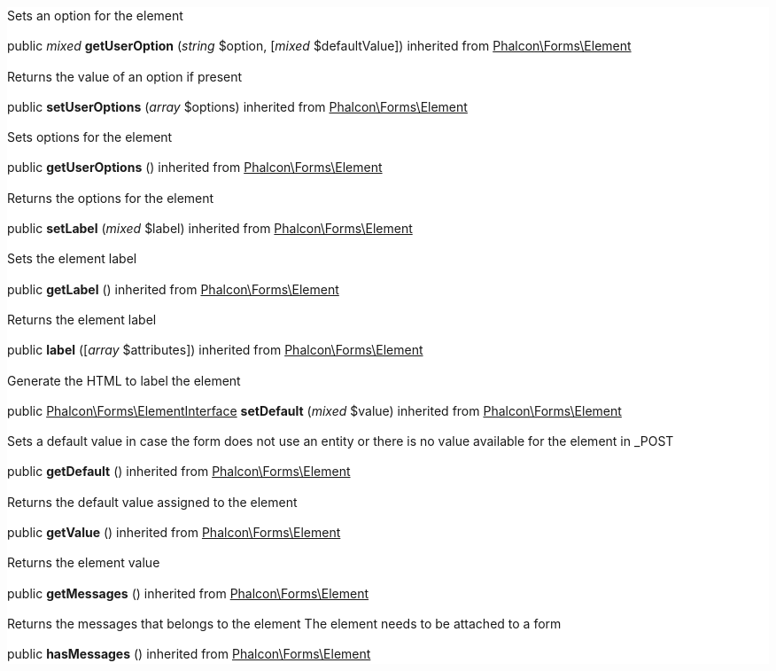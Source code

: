 Sets an option for the element



public *mixed* **getUserOption** (*string* $option, [*mixed* $defaultValue]) inherited from [Phalcon\Forms\Element](Phalcon_Forms.md)

Returns the value of an option if present



public  **setUserOptions** (*array* $options) inherited from [Phalcon\Forms\Element](Phalcon_Forms.md)

Sets options for the element



public  **getUserOptions** () inherited from [Phalcon\Forms\Element](Phalcon_Forms.md)

Returns the options for the element



public  **setLabel** (*mixed* $label) inherited from [Phalcon\Forms\Element](Phalcon_Forms.md)

Sets the element label



public  **getLabel** () inherited from [Phalcon\Forms\Element](Phalcon_Forms.md)

Returns the element label



public  **label** ([*array* $attributes]) inherited from [Phalcon\Forms\Element](Phalcon_Forms.md)

Generate the HTML to label the element



public [Phalcon\Forms\ElementInterface](Phalcon_Forms.md) **setDefault** (*mixed* $value) inherited from [Phalcon\Forms\Element](Phalcon_Forms.md)

Sets a default value in case the form does not use an entity
or there is no value available for the element in _POST



public  **getDefault** () inherited from [Phalcon\Forms\Element](Phalcon_Forms.md)

Returns the default value assigned to the element



public  **getValue** () inherited from [Phalcon\Forms\Element](Phalcon_Forms.md)

Returns the element value



public  **getMessages** () inherited from [Phalcon\Forms\Element](Phalcon_Forms.md)

Returns the messages that belongs to the element
The element needs to be attached to a form



public  **hasMessages** () inherited from [Phalcon\Forms\Element](Phalcon_Forms.md)
